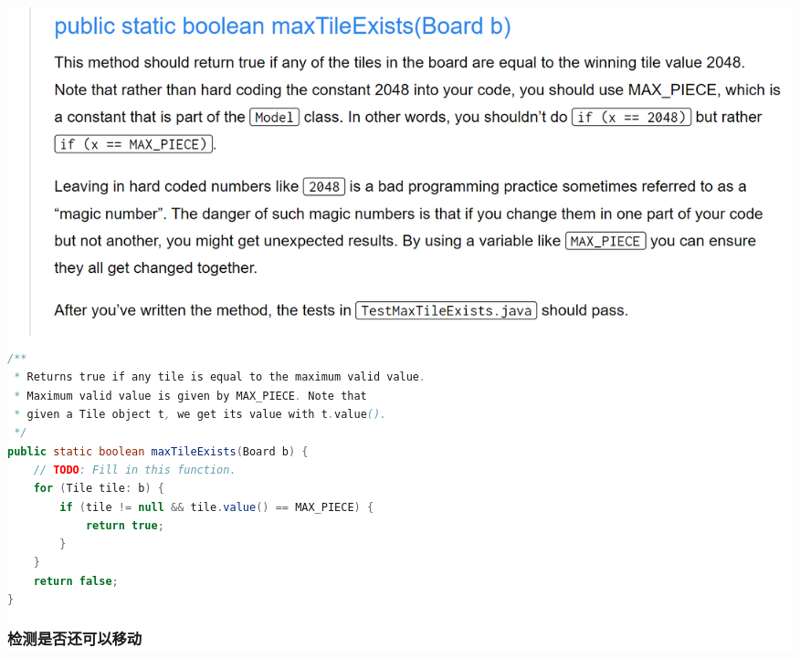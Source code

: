 > ![image.png](P2100__Game_2048.assets/20230323_1231548858.png)

```java
/**
 * Returns true if any tile is equal to the maximum valid value.
 * Maximum valid value is given by MAX_PIECE. Note that
 * given a Tile object t, we get its value with t.value().
 */
public static boolean maxTileExists(Board b) {
    // TODO: Fill in this function.
    for (Tile tile: b) {
        if (tile != null && tile.value() == MAX_PIECE) {
            return true;
        }
    }
    return false;
}
```


### 检测是否还可以移动